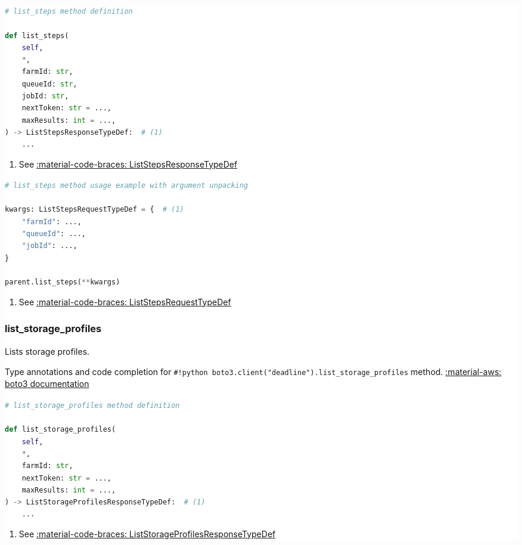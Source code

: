 ```python
# list_steps method definition

def list_steps(
    self,
    *,
    farmId: str,
    queueId: str,
    jobId: str,
    nextToken: str = ...,
    maxResults: int = ...,
) -> ListStepsResponseTypeDef:  # (1)
    ...
```

1. See [:material-code-braces: ListStepsResponseTypeDef](./type_defs.md#liststepsresponsetypedef)


```python
# list_steps method usage example with argument unpacking

kwargs: ListStepsRequestTypeDef = {  # (1)
    "farmId": ...,
    "queueId": ...,
    "jobId": ...,
}

parent.list_steps(**kwargs)
```

1. See [:material-code-braces: ListStepsRequestTypeDef](./type_defs.md#liststepsrequesttypedef)

### list\_storage\_profiles

Lists storage profiles.

Type annotations and code completion for `#!python boto3.client("deadline").list_storage_profiles` method.
[:material-aws: boto3 documentation](https://boto3.amazonaws.com/v1/documentation/api/latest/reference/services/deadline/client/list_storage_profiles.html)

```python
# list_storage_profiles method definition

def list_storage_profiles(
    self,
    *,
    farmId: str,
    nextToken: str = ...,
    maxResults: int = ...,
) -> ListStorageProfilesResponseTypeDef:  # (1)
    ...
```

1. See [:material-code-braces: ListStorageProfilesResponseTypeDef](./type_defs.md#liststorageprofilesresponsetypedef)
